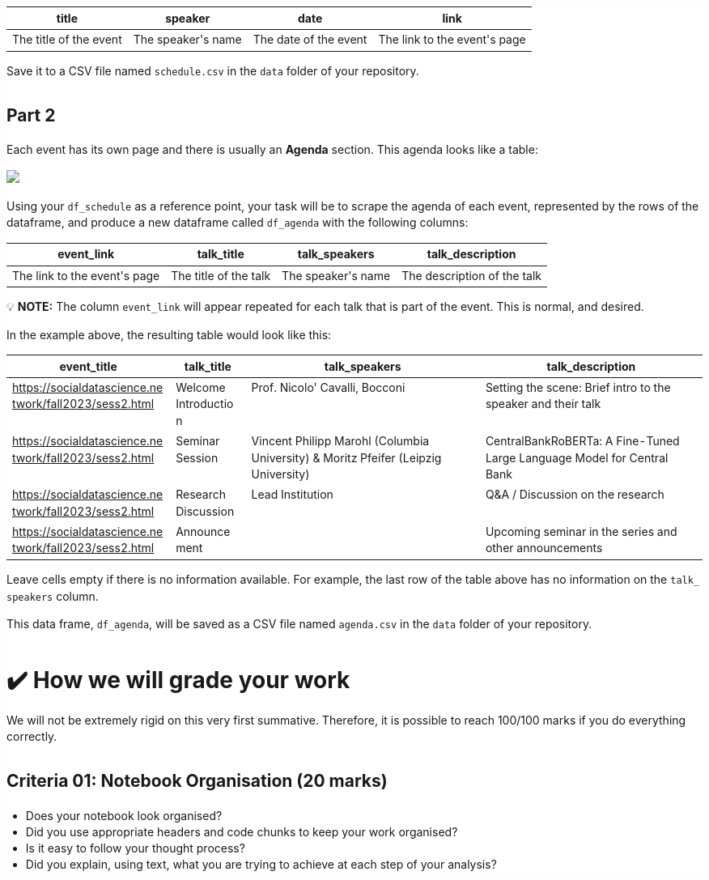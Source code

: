 | title | speaker | date | link |
| --- | --- | --- | --- |
| The title of the event | The speaker's name | The date of the event | The link to the event's page |

Save it to a CSV file named `schedule.csv` in the `data` folder of your repository.

## Part 2

Each event has its own page and there is usually an **Agenda** section. This agenda looks like a table:

![](/figures/civica_agenda.png)

Using your `df_schedule` as a reference point, your task will be to scrape the agenda of each event, represented by the rows of the dataframe, and produce a new dataframe called `df_agenda` with the following columns:

| event_link | talk_title | talk_speakers | talk_description |
| --- | --- | --- | --- |
| The link to the event's page | The title of the talk | The speaker's name | The description of the talk |


💡 **NOTE:** The column `event_link` will appear repeated for each talk that is part of the event. This is normal, and desired.

In the example above, the resulting table would look like this:

| event_title | talk_title | talk_speakers | talk_description |
| --- |  --- | --- | --- |
| https://socialdatascience.network/fall2023/sess2.html | Welcome Introduction | Prof. Nicolo' Cavalli, Bocconi | Setting the scene: Brief intro to the speaker and their talk |
| https://socialdatascience.network/fall2023/sess2.html | Seminar Session | Vincent Philipp Marohl (Columbia University) & Moritz Pfeifer (Leipzig University) | CentralBankRoBERTa: A Fine-Tuned Large Language Model for Central Bank |
| https://socialdatascience.network/fall2023/sess2.html | Research Discussion | Lead Institution | Q&A / Discussion on the research |
| https://socialdatascience.network/fall2023/sess2.html | Announcement |  | Upcoming seminar in the series and other announcements |


Leave cells empty if there is no information available. For example, the last row of the table above has no information on the `talk_speakers` column.

This data frame, `df_agenda`, will be saved as a CSV file named `agenda.csv` in the `data` folder of your repository.

# ✔️ How we will grade your work

We will not be extremely rigid on this very first summative. Therefore, it is possible to reach 100/100 marks if you do everything correctly.

## Criteria 01: Notebook Organisation (20 marks)

- Does your notebook look organised?
- Did you use appropriate headers and code chunks to keep your work organised? 
- Is it easy to follow your thought process? 
- Did you explain, using text, what you are trying to achieve at each step of your analysis?
